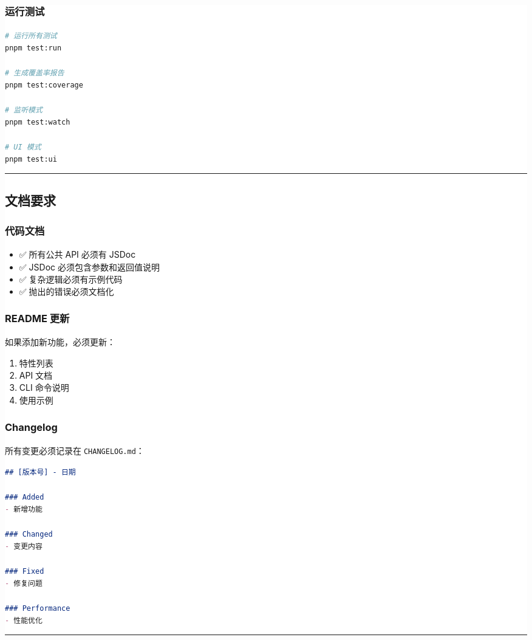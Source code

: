 ### 运行测试

```bash
# 运行所有测试
pnpm test:run

# 生成覆盖率报告
pnpm test:coverage

# 监听模式
pnpm test:watch

# UI 模式
pnpm test:ui
```

---

## 文档要求

### 代码文档

- ✅ 所有公共 API 必须有 JSDoc
- ✅ JSDoc 必须包含参数和返回值说明
- ✅ 复杂逻辑必须有示例代码
- ✅ 抛出的错误必须文档化

### README 更新

如果添加新功能，必须更新：

1. 特性列表
2. API 文档
3. CLI 命令说明
4. 使用示例

### Changelog

所有变更必须记录在 `CHANGELOG.md`：

```markdown
## [版本号] - 日期

### Added
- 新增功能

### Changed
- 变更内容

### Fixed
- 修复问题

### Performance
- 性能优化
```

---